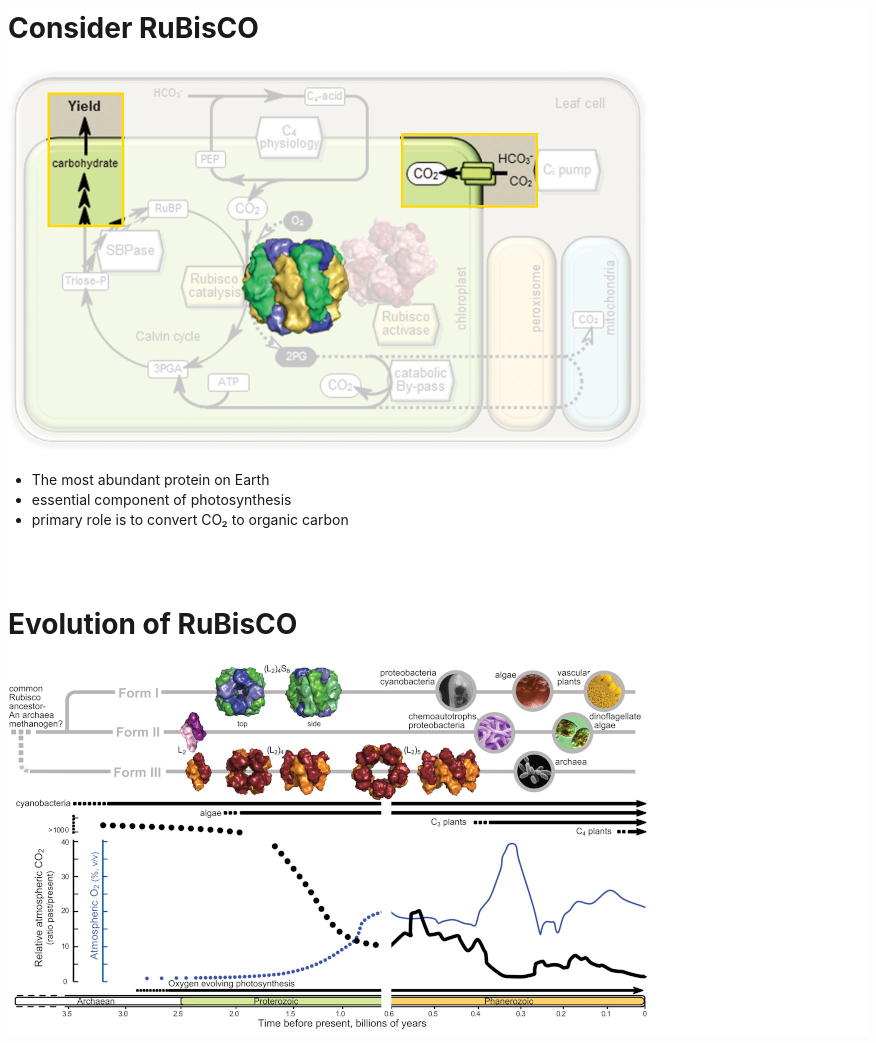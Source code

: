 
# Consider RuBisCO

![bg right fit](images/carbonfixation.png)

- The most abundant protein on Earth 
- essential component of photosynthesis
- primary role is to convert CO₂ to organic carbon
</br>


# Evolution of RuBisCO

![bg right fit](images/RuBisCOevolution.png)
